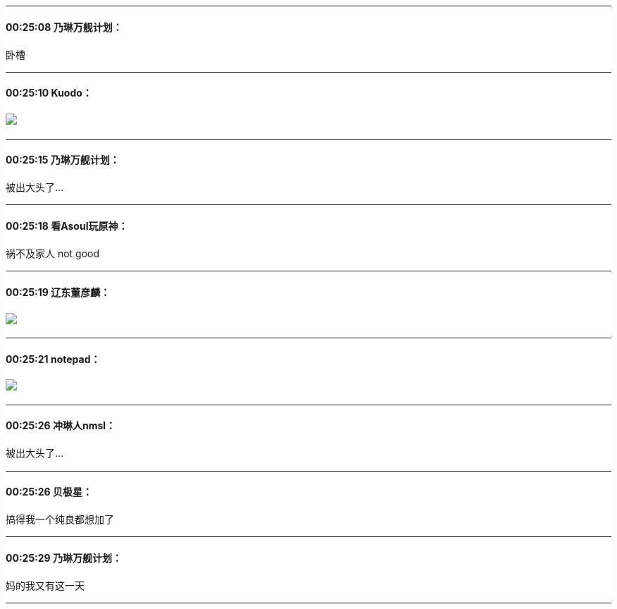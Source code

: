 *****

#### 00:25:08  乃琳万舰计划：

卧槽

*****

#### 00:25:10  Kuodo：

![](http://gchat.qpic.cn/gchatpic_new/3530895051/590331701-2358494497-0275A2D8F98C6EC28244DDEE18395CA0/0?term=2")

*****

#### 00:25:15  乃琳万舰计划：

被出大头了…

*****

#### 00:25:18  看Asoul玩原神：

祸不及家人 not good

*****

#### 00:25:19  辽东董彦麟：

![](http://gchat.qpic.cn/gchatpic_new/835647690/590331701-2303234509-0275A2D8F98C6EC28244DDEE18395CA0/0?term=2")

*****

#### 00:25:21  notepad：

![](http://gchat.qpic.cn/gchatpic_new/976058243/590331701-2551067536-0275A2D8F98C6EC28244DDEE18395CA0/0?term=2")

*****

#### 00:25:26  冲琳人nmsl：

被出大头了…

*****

#### 00:25:26  贝极星：

搞得我一个纯良都想加了

*****

#### 00:25:29  乃琳万舰计划：

妈的我又有这一天

*****
